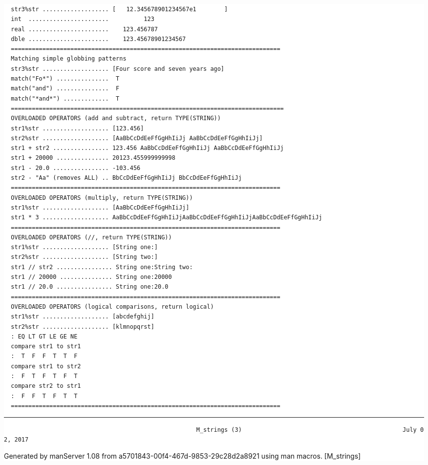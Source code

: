       str3%str ................... [   12.345678901234567e1        ]
      int  .......................          123
      real .......................    123.456787
      dble .......................    123.45678901234567
      =============================================================================
      Matching simple globbing patterns
      str3%str ................... [Four score and seven years ago]
      match("Fo*") ...............  T
      match("and") ...............  F
      match("*and*") .............  T
      ==============================================================================
      OVERLOADED OPERATORS (add and subtract, return TYPE(STRING))
      str1%str ................... [123.456]
      str2%str ................... [AaBbCcDdEeFfGgHhIiJj AaBbCcDdEeFfGgHhIiJj]
      str1 + str2 ................ 123.456 AaBbCcDdEeFfGgHhIiJj AaBbCcDdEeFfGgHhIiJj
      str1 + 20000 ............... 20123.455999999998
      str1 - 20.0 ................ -103.456
      str2 - "Aa" (removes ALL) .. BbCcDdEeFfGgHhIiJj BbCcDdEeFfGgHhIiJj
      =============================================================================
      OVERLOADED OPERATORS (multiply, return TYPE(STRING))
      str1%str ................... [AaBbCcDdEeFfGgHhIiJj]
      str1 * 3 ................... AaBbCcDdEeFfGgHhIiJjAaBbCcDdEeFfGgHhIiJjAaBbCcDdEeFfGgHhIiJj
      =============================================================================
      OVERLOADED OPERATORS (//, return TYPE(STRING))
      str1%str ................... [String one:]
      str2%str ................... [String two:]
      str1 // str2 ................ String one:String two:
      str1 // 20000 ............... String one:20000
      str1 // 20.0 ................ String one:20.0
      =============================================================================
      OVERLOADED OPERATORS (logical comparisons, return logical)
      str1%str ................... [abcdefghij]
      str2%str ................... [klmnopqrst]
      : EQ LT GT LE GE NE
      compare str1 to str1
      :  T  F  F  T  T  F
      compare str1 to str2
      :  F  T  F  T  F  T
      compare str2 to str1
      :  F  F  T  F  T  T
      =============================================================================

-----------------------------------------------------------------------------------------------------------------------------------

                                                           M_strings (3)                                              July 02, 2017

Generated by manServer 1.08 from a5701843-00f4-467d-9853-29c28d2a8921 using man macros.
                                                            [M_strings]
